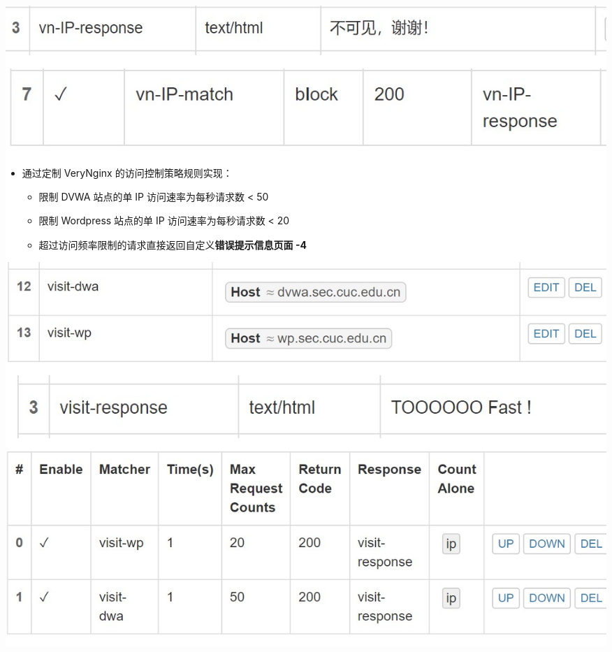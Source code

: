  ![白名单response](img/vn-IP-%E7%99%BD%E5%90%8D%E5%8D%95filter.jpg)

 ![白名单filter](img/vn-IP%E7%99%BD%E5%90%8D%E5%8D%95filter2.jpg)

- 通过定制 VeryNginx 的访问控制策略规则实现：

  - 限制 DVWA 站点的单 IP 访问速率为每秒请求数 < 50

  - 限制 Wordpress 站点的单 IP 访问速率为每秒请求数 < 20

  - 超过访问频率限制的请求直接返回自定义**错误提示信息页面 -4**

 ![vn访问控制](img/vn%E9%99%90%E5%88%B6match.jpg)

 ![vn访问控制response](img/vn%E9%99%90%E5%88%B6response.jpg)

 ![vn访问控制限制](img/vn%E9%99%90%E5%88%B6limit.jpg)
